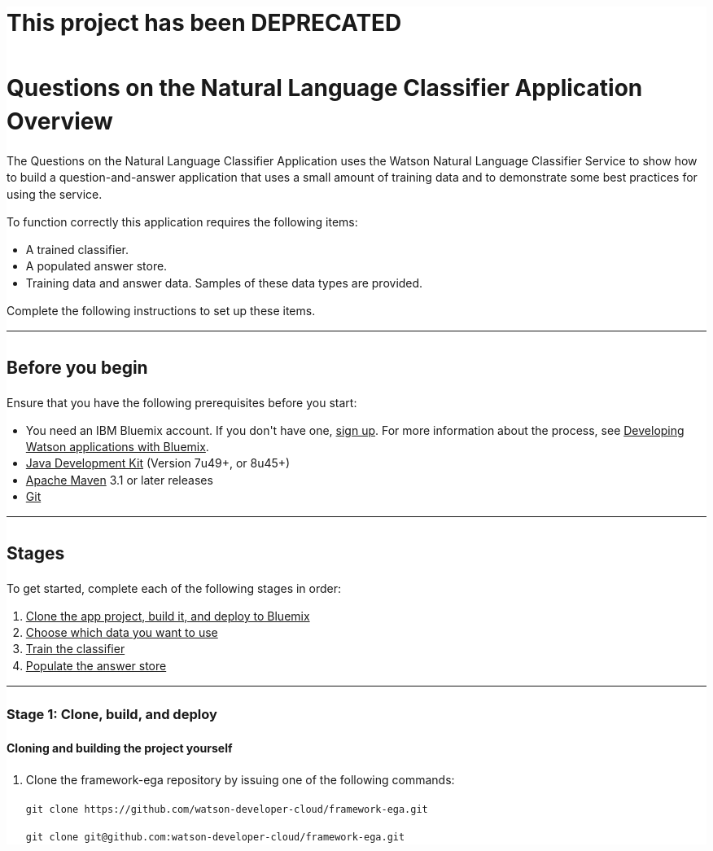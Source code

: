 # This project has been DEPRECATED

# Questions on the Natural Language Classifier Application Overview
The Questions on the Natural Language Classifier Application uses the Watson Natural Language Classifier Service to show how to build a question-and-answer application that uses a small amount of training data and to demonstrate some best practices for using the service.

To function correctly this application requires the following items:

  * A trained classifier.
  * A populated answer store.
  * Training data and answer data. Samples of these data types are provided.

Complete the following instructions to set up these items.

***

## Before you begin
Ensure that you have the following prerequisites before you start:
  * You need an IBM Bluemix account. If you don't have one, [sign up](https://apps.admin.ibmcloud.com/manage/trial/bluemix.html?cm_mmc=WatsonDeveloperCloud-_-LandingSiteGetStarted-_-x-_-CreateAnAccountOnBluemixCLI). For more information about the process, see [Developing Watson applications with Bluemix](http://www.ibm.com/smarterplanet/us/en/ibmwatson/developercloud/doc/getting_started/gs-bluemix.shtml).
  * [Java Development Kit](http://www.oracle.com/technetwork/java/javase/downloads/index.html) (Version 7u49+, or 8u45+)
  * [Apache Maven](https://maven.apache.org/download.cgi) 3.1 or later releases
  * [Git](https://git-scm.com/downloads)
  
***

## Stages
To get started, complete each of the following stages in order:
  1. [Clone the app project, build it, and deploy to Bluemix](#stage-1-clone-build-and-deploy)
  2. [Choose which data you want to use](#stage-2-choose-which-data-you-want-to-use)
  3. [Train the classifier](#stage-3-train-the-classifier)
  4. [Populate the answer store](#stage-4-populate-the-answer-store)

***
### Stage 1: Clone, build, and deploy

#### Cloning and building the project yourself
  
  1. Clone the framework-ega repository by issuing one of the following commands:
     ```
     git clone https://github.com/watson-developer-cloud/framework-ega.git
     ```
     ```
     git clone git@github.com:watson-developer-cloud/framework-ega.git
     ```
